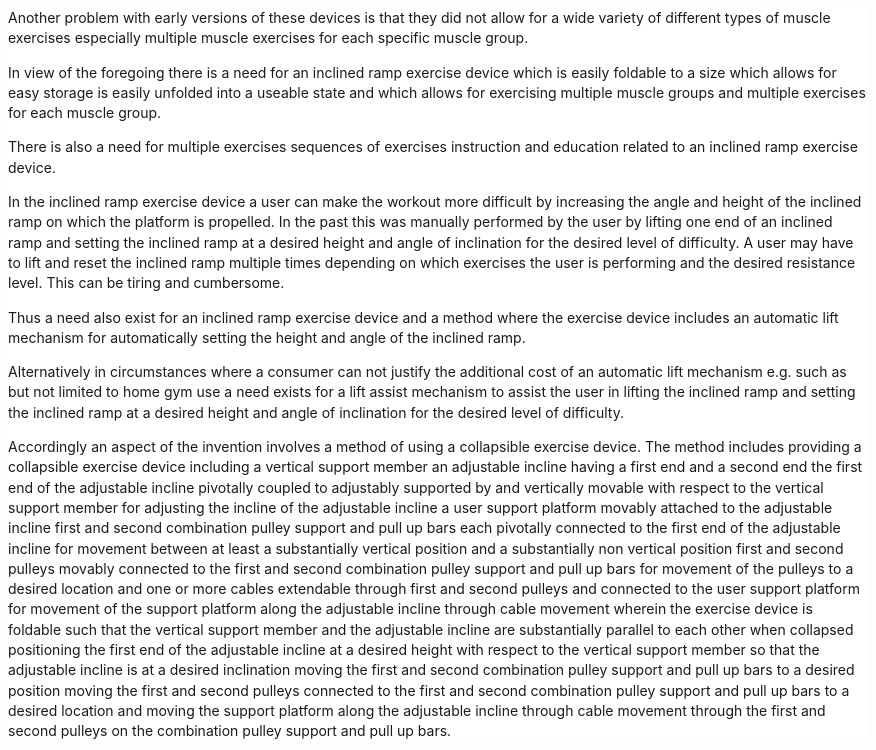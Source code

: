 Another problem with early versions of these devices is that they did not allow for a wide variety of different types of muscle exercises especially multiple muscle exercises for each specific muscle group.

In view of the foregoing there is a need for an inclined ramp exercise device which is easily foldable to a size which allows for easy storage is easily unfolded into a useable state and which allows for exercising multiple muscle groups and multiple exercises for each muscle group.

There is also a need for multiple exercises sequences of exercises instruction and education related to an inclined ramp exercise device.

In the inclined ramp exercise device a user can make the workout more difficult by increasing the angle and height of the inclined ramp on which the platform is propelled. In the past this was manually performed by the user by lifting one end of an inclined ramp and setting the inclined ramp at a desired height and angle of inclination for the desired level of difficulty. A user may have to lift and reset the inclined ramp multiple times depending on which exercises the user is performing and the desired resistance level. This can be tiring and cumbersome.

Thus a need also exist for an inclined ramp exercise device and a method where the exercise device includes an automatic lift mechanism for automatically setting the height and angle of the inclined ramp.

Alternatively in circumstances where a consumer can not justify the additional cost of an automatic lift mechanism e.g. such as but not limited to home gym use a need exists for a lift assist mechanism to assist the user in lifting the inclined ramp and setting the inclined ramp at a desired height and angle of inclination for the desired level of difficulty.

Accordingly an aspect of the invention involves a method of using a collapsible exercise device. The method includes providing a collapsible exercise device including a vertical support member an adjustable incline having a first end and a second end the first end of the adjustable incline pivotally coupled to adjustably supported by and vertically movable with respect to the vertical support member for adjusting the incline of the adjustable incline a user support platform movably attached to the adjustable incline first and second combination pulley support and pull up bars each pivotally connected to the first end of the adjustable incline for movement between at least a substantially vertical position and a substantially non vertical position first and second pulleys movably connected to the first and second combination pulley support and pull up bars for movement of the pulleys to a desired location and one or more cables extendable through first and second pulleys and connected to the user support platform for movement of the support platform along the adjustable incline through cable movement wherein the exercise device is foldable such that the vertical support member and the adjustable incline are substantially parallel to each other when collapsed positioning the first end of the adjustable incline at a desired height with respect to the vertical support member so that the adjustable incline is at a desired inclination moving the first and second combination pulley support and pull up bars to a desired position moving the first and second pulleys connected to the first and second combination pulley support and pull up bars to a desired location and moving the support platform along the adjustable incline through cable movement through the first and second pulleys on the combination pulley support and pull up bars.
